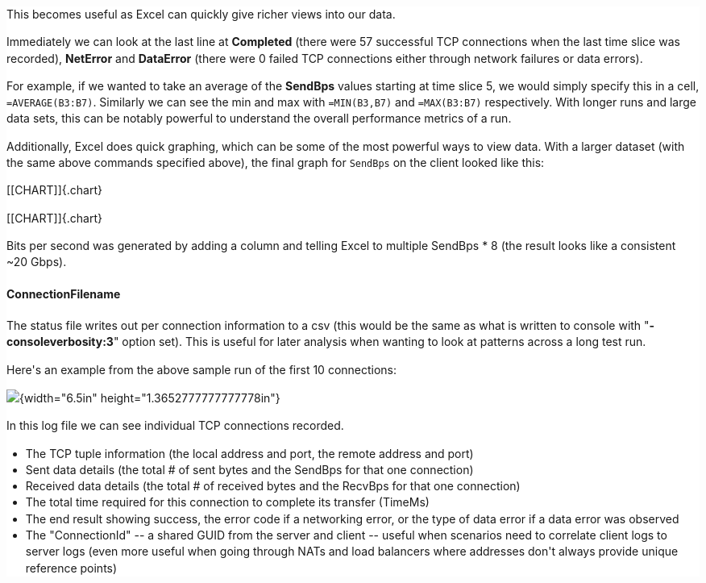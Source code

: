
This becomes useful as Excel can quickly give richer views into our
data.

Immediately we can look at the last line at **Completed** (there were 57
successful TCP connections when the last time slice was recorded),
**NetError** and **DataError** (there were 0 failed TCP connections
either through network failures or data errors).

For example, if we wanted to take an average of the **SendBps** values
starting at time slice 5, we would simply specify this in a cell,
`=AVERAGE(B3:B7)`. Similarly we can see the min and max with
`=MIN(B3,B7)` and `=MAX(B3:B7)` respectively. With longer runs and large
data sets, this can be notably powerful to understand the overall
performance metrics of a run.

Additionally, Excel does quick graphing, which can be some of the most
powerful ways to view data. With a larger dataset (with the same above
commands specified above), the final graph for `SendBps` on the client
looked like this:

[\[CHART\]]{.chart}

[\[CHART\]]{.chart}

Bits per second was generated by adding a column and telling Excel to
multiple SendBps \* 8 (the result looks like a consistent \~20 Gbps).


#### ConnectionFilename ####

The status file writes out per connection information to a csv (this
would be the same as what is written to console with
"**-consoleverbosity:3**" option set). This is useful for later analysis
when wanting to look at patterns across a long test run.

Here's an example from the above sample run of the first 10 connections:

![](media/image1.emf){width="6.5in" height="1.3652777777777778in"}

In this log file we can see individual TCP connections recorded.

-   The TCP tuple information (the local address and port, the remote
    address and port)
-   Sent data details (the total \# of sent bytes and the SendBps for
    that one connection)
-   Received data details (the total \# of received bytes and the
    RecvBps for that one connection)
-   The total time required for this connection to complete its transfer
    (TimeMs)
-   The end result showing success, the error code if a networking
    error, or the type of data error if a data error was observed
-   The "ConnectionId" -- a shared GUID from the server and client --
    useful when scenarios need to correlate client logs to server logs
    (even more useful when going through NATs and load balancers where
    addresses don't always provide unique reference points)
